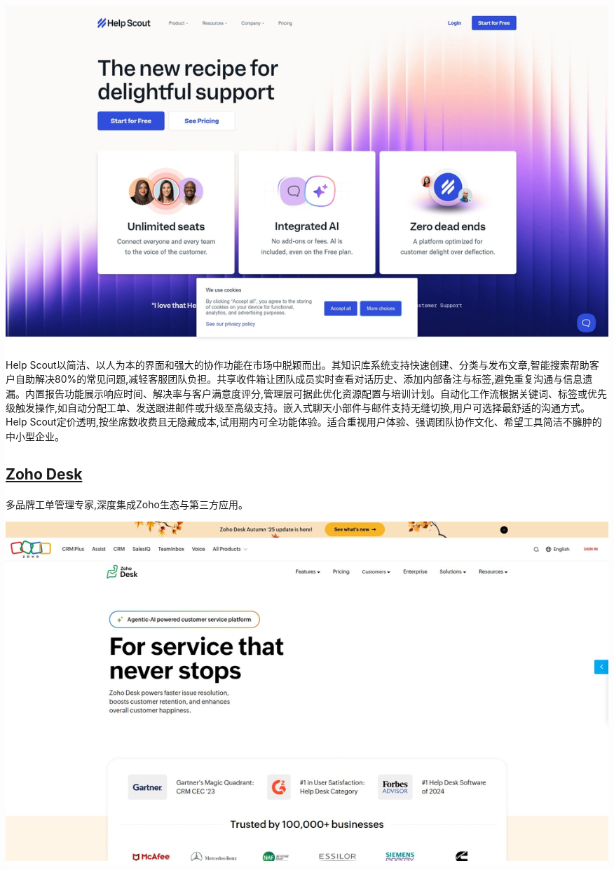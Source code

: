 ![Help Scout Screenshot](image/helpscout.webp)


Help Scout以简洁、以人为本的界面和强大的协作功能在市场中脱颖而出。其知识库系统支持快速创建、分类与发布文章,智能搜索帮助客户自助解决80%的常见问题,减轻客服团队负担。共享收件箱让团队成员实时查看对话历史、添加内部备注与标签,避免重复沟通与信息遗漏。内置报告功能展示响应时间、解决率与客户满意度评分,管理层可据此优化资源配置与培训计划。自动化工作流根据关键词、标签或优先级触发操作,如自动分配工单、发送跟进邮件或升级至高级支持。嵌入式聊天小部件与邮件支持无缝切换,用户可选择最舒适的沟通方式。Help Scout定价透明,按坐席数收费且无隐藏成本,试用期内可全功能体验。适合重视用户体验、强调团队协作文化、希望工具简洁不臃肿的中小型企业。

## **[Zoho Desk](https://www.zoho.com/desk/)**

多品牌工单管理专家,深度集成Zoho生态与第三方应用。

![Zoho Desk Screenshot](image/zoho.webp)
